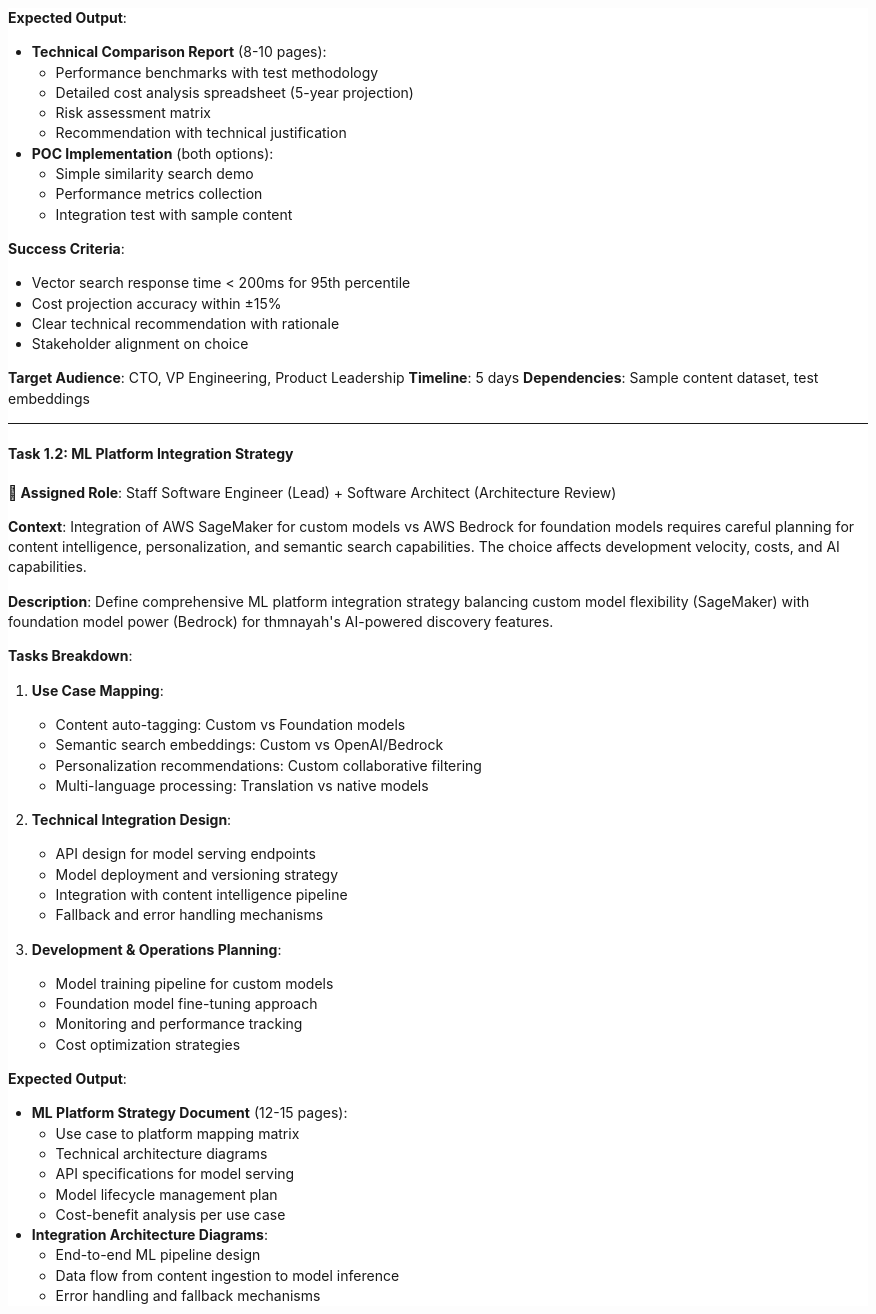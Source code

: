 **Expected Output**:
- **Technical Comparison Report** (8-10 pages):
  - Performance benchmarks with test methodology
  - Detailed cost analysis spreadsheet (5-year projection)
  - Risk assessment matrix
  - Recommendation with technical justification
- **POC Implementation** (both options):
  - Simple similarity search demo
  - Performance metrics collection
  - Integration test with sample content

**Success Criteria**:
- Vector search response time < 200ms for 95th percentile
- Cost projection accuracy within ±15%
- Clear technical recommendation with rationale
- Stakeholder alignment on choice

**Target Audience**: CTO, VP Engineering, Product Leadership
**Timeline**: 5 days
**Dependencies**: Sample content dataset, test embeddings

---

#### **Task 1.2: ML Platform Integration Strategy**
**👤 Assigned Role**: Staff Software Engineer (Lead) + Software Architect (Architecture Review)

**Context**:
Integration of AWS SageMaker for custom models vs AWS Bedrock for foundation models requires careful planning for content intelligence, personalization, and semantic search capabilities. The choice affects development velocity, costs, and AI capabilities.

**Description**:
Define comprehensive ML platform integration strategy balancing custom model flexibility (SageMaker) with foundation model power (Bedrock) for thmnayah's AI-powered discovery features.

**Tasks Breakdown**:
1. **Use Case Mapping**:
   - Content auto-tagging: Custom vs Foundation models
   - Semantic search embeddings: Custom vs OpenAI/Bedrock
   - Personalization recommendations: Custom collaborative filtering
   - Multi-language processing: Translation vs native models

2. **Technical Integration Design**:
   - API design for model serving endpoints
   - Model deployment and versioning strategy
   - Integration with content intelligence pipeline
   - Fallback and error handling mechanisms

3. **Development & Operations Planning**:
   - Model training pipeline for custom models
   - Foundation model fine-tuning approach
   - Monitoring and performance tracking
   - Cost optimization strategies

**Expected Output**:
- **ML Platform Strategy Document** (12-15 pages):
  - Use case to platform mapping matrix
  - Technical architecture diagrams
  - API specifications for model serving
  - Model lifecycle management plan
  - Cost-benefit analysis per use case
- **Integration Architecture Diagrams**:
  - End-to-end ML pipeline design
  - Data flow from content ingestion to model inference
  - Error handling and fallback mechanisms
